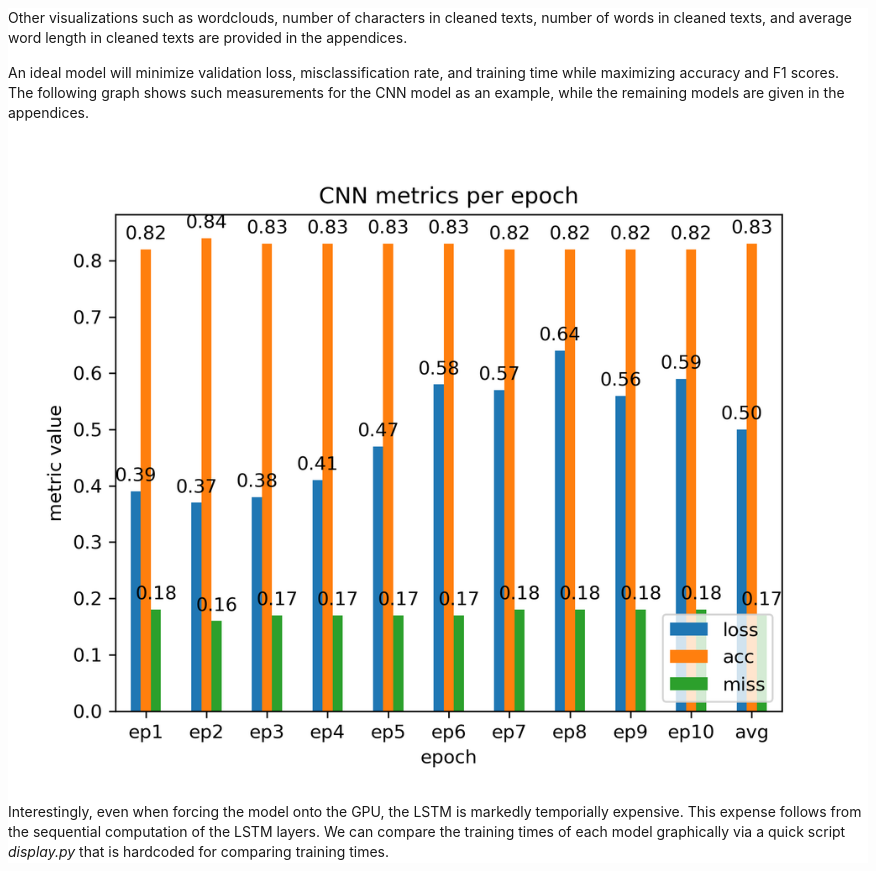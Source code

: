 Other visualizations such as wordclouds, number of characters in cleaned texts, number of words in cleaned texts, and average word length in cleaned texts are provided in the appendices.

An ideal model will minimize validation loss, misclassification rate, and training time while maximizing accuracy and F1 scores. The following graph shows such measurements for the CNN model as an example, while the remaining models are given in the appendices.

<p align="center">
<img src="/assets/sentiment_imdb_reviews/vis_cnn_metrics_avec_avg.png" alt="CNN metrics with average" width="940" >
</p>

Interestingly, even when forcing the model onto the GPU, the LSTM is markedly temporially expensive. This expense follows from the sequential computation of the LSTM layers. We can compare the training times of each model graphically via a quick script _display.py_ that is hardcoded for comparing training times.

<p align="center">